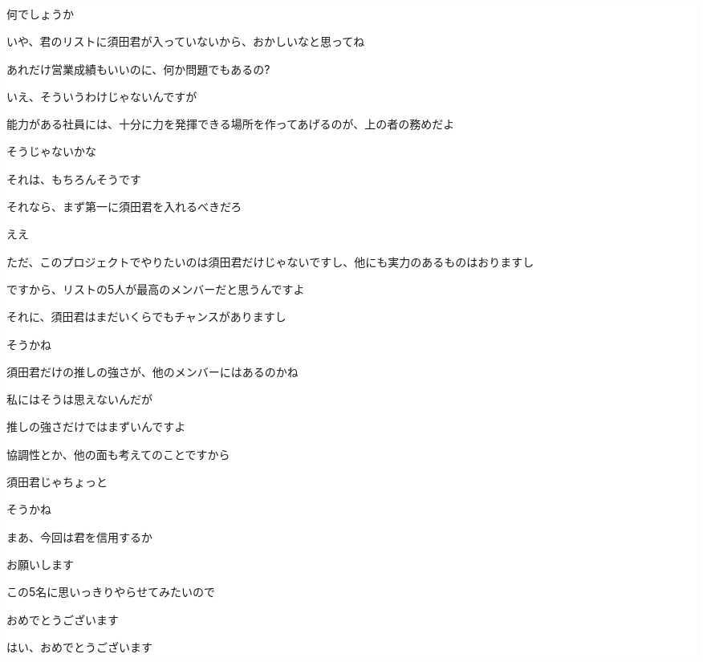 何でしょうか

いや、君のリストに須田君が入っていないから、おかしいなと思ってね

あれだけ営業成績もいいのに、何か問題でもあるの?

いえ、そういうわけじゃないんですが

能力がある社員には、十分に力を発揮できる場所を作ってあげるのが、上の者の務めだよ

そうじゃないかな

それは、もちろんそうです

それなら、まず第一に須田君を入れるべきだろ

ええ

ただ、このプロジェクトでやりたいのは須田君だけじゃないですし、他にも実力のあるものはおりますし

ですから、リストの5人が最高のメンバーだと思うんですよ

それに、須田君はまだいくらでもチャンスがありますし

そうかね

須田君だけの推しの強さが、他のメンバーにはあるのかね

私にはそうは思えないんだが

推しの強さだけではまずいんですよ

協調性とか、他の面も考えてのことですから

須田君じゃちょっと

そうかね

まあ、今回は君を信用するか

お願いします

この5名に思いっきりやらせてみたいので

おめでとうございます

はい、おめでとうございます

